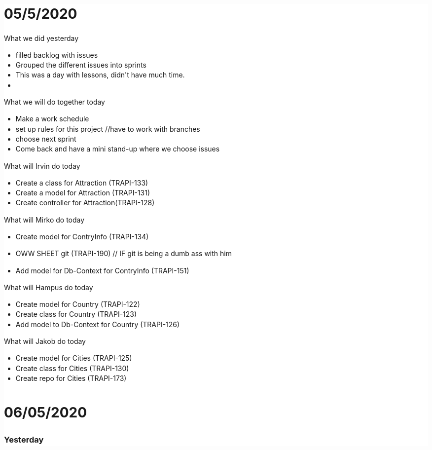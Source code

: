 

# 05/5/2020

What we did yesterday

* filled backlog with issues 
* Grouped the different issues into sprints
* This was a day with lessons, didn't have much time.
* 



What we will do together today

* Make a work schedule
* set up rules for this project //have to work with branches
* choose  next sprint
* Come back and have a mini stand-up where we choose issues



What will Irvin do today

* Create a class for Attraction (TRAPI-133)
* Create a model for Attraction (TRAPI-131)
* Create controller for Attraction(TRAPI-128)



What will Mirko do today

* Create model for ContryInfo (TRAPI-134)

* OWW SHEET git  (TRAPI-190) // IF git is being a dumb ass with him

* Add model for Db-Context for ContryInfo (TRAPI-151)

  

What will Hampus do today

* Create model for Country (TRAPI-122)
* Create class for Country (TRAPI-123)
* Add model to Db-Context for Country (TRAPI-126)



What will Jakob do today

* Create model for Cities (TRAPI-125)
* Create class for Cities (TRAPI-130)
* Create repo for Cities (TRAPI-173)



# 06/05/2020



### Yesterday
